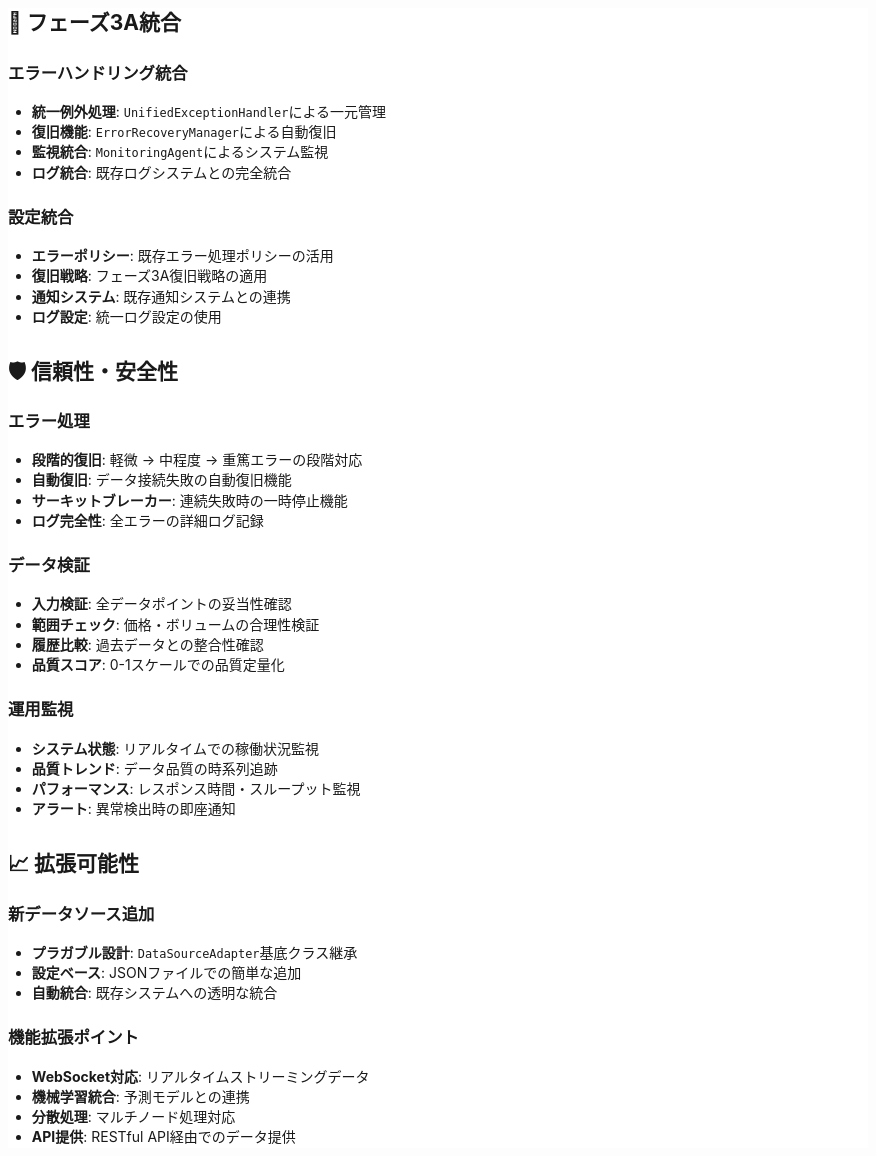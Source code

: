 ## 🔗 フェーズ3A統合

### エラーハンドリング統合
- **統一例外処理**: `UnifiedExceptionHandler`による一元管理
- **復旧機能**: `ErrorRecoveryManager`による自動復旧
- **監視統合**: `MonitoringAgent`によるシステム監視
- **ログ統合**: 既存ログシステムとの完全統合

### 設定統合
- **エラーポリシー**: 既存エラー処理ポリシーの活用
- **復旧戦略**: フェーズ3A復旧戦略の適用
- **通知システム**: 既存通知システムとの連携
- **ログ設定**: 統一ログ設定の使用

## 🛡️ 信頼性・安全性

### エラー処理
- **段階的復旧**: 軽微 → 中程度 → 重篤エラーの段階対応
- **自動復旧**: データ接続失敗の自動復旧機能
- **サーキットブレーカー**: 連続失敗時の一時停止機能
- **ログ完全性**: 全エラーの詳細ログ記録

### データ検証
- **入力検証**: 全データポイントの妥当性確認
- **範囲チェック**: 価格・ボリュームの合理性検証
- **履歴比較**: 過去データとの整合性確認
- **品質スコア**: 0-1スケールでの品質定量化

### 運用監視
- **システム状態**: リアルタイムでの稼働状況監視
- **品質トレンド**: データ品質の時系列追跡
- **パフォーマンス**: レスポンス時間・スループット監視
- **アラート**: 異常検出時の即座通知

## 📈 拡張可能性

### 新データソース追加
- **プラガブル設計**: `DataSourceAdapter`基底クラス継承
- **設定ベース**: JSONファイルでの簡単な追加
- **自動統合**: 既存システムへの透明な統合

### 機能拡張ポイント
- **WebSocket対応**: リアルタイムストリーミングデータ
- **機械学習統合**: 予測モデルとの連携
- **分散処理**: マルチノード処理対応
- **API提供**: RESTful API経由でのデータ提供
